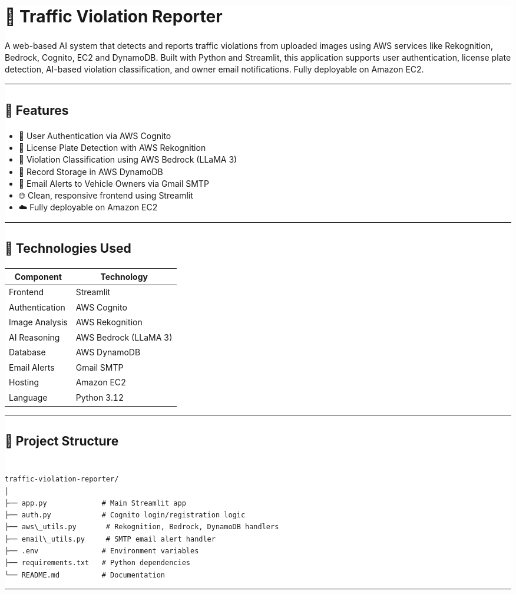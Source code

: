 # 🚦 Traffic Violation Reporter

A web-based AI system that detects and reports traffic violations from uploaded images using AWS services like Rekognition, Bedrock, Cognito, EC2 and DynamoDB. Built with Python and Streamlit, this application supports user authentication, license plate detection, AI-based violation classification, and owner email notifications. Fully deployable on Amazon EC2.

---

## 📌 Features

- 🔐 User Authentication via AWS Cognito
- 📸 License Plate Detection with AWS Rekognition
- 🧠 Violation Classification using AWS Bedrock (LLaMA 3)
- 💾 Record Storage in AWS DynamoDB
- 📧 Email Alerts to Vehicle Owners via Gmail SMTP
- 🌐 Clean, responsive frontend using Streamlit
- ☁️ Fully deployable on Amazon EC2

---

## 🧠 Technologies Used

| Component       | Technology            |
|----------------|------------------------|
| Frontend       | Streamlit              |
| Authentication | AWS Cognito            |
| Image Analysis | AWS Rekognition        |
| AI Reasoning   | AWS Bedrock (LLaMA 3)  |
| Database       | AWS DynamoDB           |
| Email Alerts   | Gmail SMTP             |
| Hosting        | Amazon EC2             |
| Language       | Python 3.12            |

---

## 📂 Project Structure

```

traffic-violation-reporter/
│
├── app.py             # Main Streamlit app
├── auth.py            # Cognito login/registration logic
├── aws\_utils.py       # Rekognition, Bedrock, DynamoDB handlers
├── email\_utils.py     # SMTP email alert handler
├── .env               # Environment variables
├── requirements.txt   # Python dependencies
└── README.md          # Documentation

````

---